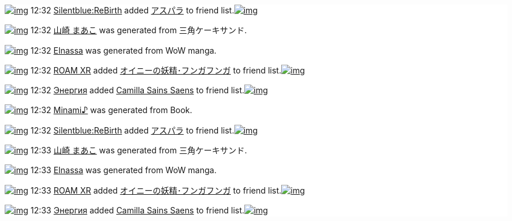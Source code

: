 [![img](http://img547.imageshack.us/img547/4774/jtuv.jpg)](http://www.barcodekanojo.com/user/235162/Silentblue%3AReBirth) 12:32 [Silentblue:ReBirth](http://www.barcodekanojo.com/user/235162/Silentblue%3AReBirth) added [アスパラ](http://www.barcodekanojo.com/kanojo/2187283/%E3%82%A2%E3%82%B9%E3%83%91%E3%83%A9) to friend list.[![img](http://img836.imageshack.us/img836/304/exmu.png)](http://www.barcodekanojo.com/kanojo/2187283/%E3%82%A2%E3%82%B9%E3%83%91%E3%83%A9) 

[![img](http://img46.imageshack.us/img46/9211/hjyw.png)](http://www.barcodekanojo.com/kanojo/2758462/%E5%B1%B1%E5%B4%8E%20%E3%81%BE%E3%81%82%E3%81%93) 12:32 [山崎 まあこ](http://www.barcodekanojo.com/kanojo/2758462/%E5%B1%B1%E5%B4%8E%20%E3%81%BE%E3%81%82%E3%81%93) was generated from 三角ケーキサンド.

[![img](http://img707.imageshack.us/img707/6029/b6hl.png)](http://www.barcodekanojo.com/kanojo/2758463/Elnassa) 12:32 [Elnassa](http://www.barcodekanojo.com/kanojo/2758463/Elnassa) was generated from WoW manga.

[![img](http://img801.imageshack.us/img801/5594/nw4j.jpg)](http://www.barcodekanojo.com/user/421265/ROAM%20XR) 12:32 [ROAM XR](http://www.barcodekanojo.com/user/421265/ROAM%20XR) added [オイニーの妖精･フンガフンガ](http://www.barcodekanojo.com/kanojo/2693166/%E3%82%AA%E3%82%A4%E3%83%8B%E3%83%BC%E3%81%AE%E5%A6%96%E7%B2%BE%EF%BD%A5%E3%83%95%E3%83%B3%E3%82%AC%E3%83%95%E3%83%B3%E3%82%AC) to friend list.[![img](http://img689.imageshack.us/img689/1467/2k44.png)](http://www.barcodekanojo.com/kanojo/2693166/%E3%82%AA%E3%82%A4%E3%83%8B%E3%83%BC%E3%81%AE%E5%A6%96%E7%B2%BE%EF%BD%A5%E3%83%95%E3%83%B3%E3%82%AC%E3%83%95%E3%83%B3%E3%82%AC) 

[![img](http://img59.imageshack.us/img59/723/zrqr.jpg)](http://www.barcodekanojo.com/user/324257/%D0%AD%D0%BD%D0%B5%D1%80%D0%B3%D0%B8%D1%8F) 12:32 [Энергия](http://www.barcodekanojo.com/user/324257/%D0%AD%D0%BD%D0%B5%D1%80%D0%B3%D0%B8%D1%8F) added [Camilla Sains Saens](http://www.barcodekanojo.com/kanojo/2745422/Camilla%20Sains%20Saens) to friend list.[![img](http://img850.imageshack.us/img850/5581/9nct.png)](http://www.barcodekanojo.com/kanojo/2745422/Camilla%20Sains%20Saens) 

[![img](http://img836.imageshack.us/img836/7941/xrqa.png)](http://www.barcodekanojo.com/kanojo/2758464/Minami%E2%99%AA) 12:32 [Minami♪](http://www.barcodekanojo.com/kanojo/2758464/Minami%E2%99%AA) was generated from Book.

[![img](http://img21.imageshack.us/img21/4222/p1r2.jpg)](http://www.barcodekanojo.com/user/235162/Silentblue%3AReBirth) 12:32 [Silentblue:ReBirth](http://www.barcodekanojo.com/user/235162/Silentblue%3AReBirth) added [アスパラ](http://www.barcodekanojo.com/kanojo/2187283/%E3%82%A2%E3%82%B9%E3%83%91%E3%83%A9) to friend list.[![img](http://img35.imageshack.us/img35/956/faij.png)](http://www.barcodekanojo.com/kanojo/2187283/%E3%82%A2%E3%82%B9%E3%83%91%E3%83%A9) 

[![img](http://img690.imageshack.us/img690/811/862o.png)](http://www.barcodekanojo.com/kanojo/2758462/%E5%B1%B1%E5%B4%8E%20%E3%81%BE%E3%81%82%E3%81%93) 12:33 [山崎 まあこ](http://www.barcodekanojo.com/kanojo/2758462/%E5%B1%B1%E5%B4%8E%20%E3%81%BE%E3%81%82%E3%81%93) was generated from 三角ケーキサンド.

[![img](http://img28.imageshack.us/img28/952/zijp.png)](http://www.barcodekanojo.com/kanojo/2758463/Elnassa) 12:33 [Elnassa](http://www.barcodekanojo.com/kanojo/2758463/Elnassa) was generated from WoW manga.

[![img](http://img801.imageshack.us/img801/5594/nw4j.jpg)](http://www.barcodekanojo.com/user/421265/ROAM%20XR) 12:33 [ROAM XR](http://www.barcodekanojo.com/user/421265/ROAM%20XR) added [オイニーの妖精･フンガフンガ](http://www.barcodekanojo.com/kanojo/2693166/%E3%82%AA%E3%82%A4%E3%83%8B%E3%83%BC%E3%81%AE%E5%A6%96%E7%B2%BE%EF%BD%A5%E3%83%95%E3%83%B3%E3%82%AC%E3%83%95%E3%83%B3%E3%82%AC) to friend list.[![img](http://img855.imageshack.us/img855/4231/i03u.png)](http://www.barcodekanojo.com/kanojo/2693166/%E3%82%AA%E3%82%A4%E3%83%8B%E3%83%BC%E3%81%AE%E5%A6%96%E7%B2%BE%EF%BD%A5%E3%83%95%E3%83%B3%E3%82%AC%E3%83%95%E3%83%B3%E3%82%AC) 

[![img](http://img837.imageshack.us/img837/4898/tamd.jpg)](http://www.barcodekanojo.com/user/324257/%D0%AD%D0%BD%D0%B5%D1%80%D0%B3%D0%B8%D1%8F) 12:33 [Энергия](http://www.barcodekanojo.com/user/324257/%D0%AD%D0%BD%D0%B5%D1%80%D0%B3%D0%B8%D1%8F) added [Camilla Sains Saens](http://www.barcodekanojo.com/kanojo/2745422/Camilla%20Sains%20Saens) to friend list.[![img](http://img513.imageshack.us/img513/2096/wyji.png)](http://www.barcodekanojo.com/kanojo/2745422/Camilla%20Sains%20Saens) 
